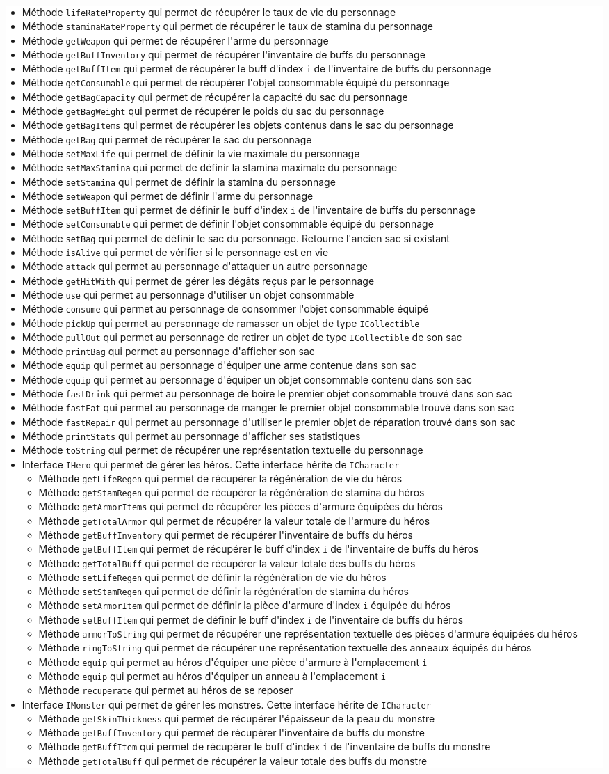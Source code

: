   - Méthode `lifeRateProperty` qui permet de récupérer le taux de vie du personnage
  - Méthode `staminaRateProperty` qui permet de récupérer le taux de stamina du personnage
  - Méthode `getWeapon` qui permet de récupérer l'arme du personnage
  - Méthode `getBuffInventory` qui permet de récupérer l'inventaire de buffs du personnage
  - Méthode `getBuffItem` qui permet de récupérer le buff d'index `i` de l'inventaire de buffs du personnage
  - Méthode `getConsumable` qui permet de récupérer l'objet consommable équipé du personnage
  - Méthode `getBagCapacity` qui permet de récupérer la capacité du sac du personnage
  - Méthode `getBagWeight` qui permet de récupérer le poids du sac du personnage
  - Méthode `getBagItems` qui permet de récupérer les objets contenus dans le sac du personnage
  - Méthode `getBag` qui permet de récupérer le sac du personnage
  - Méthode `setMaxLife` qui permet de définir la vie maximale du personnage
  - Méthode `setMaxStamina` qui permet de définir la stamina maximale du personnage
  - Méthode `setStamina` qui permet de définir la stamina du personnage
  - Méthode `setWeapon` qui permet de définir l'arme du personnage
  - Méthode `setBuffItem` qui permet de définir le buff d'index `i` de l'inventaire de buffs du personnage
  - Méthode `setConsumable` qui permet de définir l'objet consommable équipé du personnage
  - Méthode `setBag` qui permet de définir le sac du personnage. Retourne l'ancien sac si existant
  - Méthode `isAlive` qui permet de vérifier si le personnage est en vie
  - Méthode `attack` qui permet au personnage d'attaquer un autre personnage
  - Méthode `getHitWith` qui permet de gérer les dégâts reçus par le personnage
  - Méthode `use` qui permet au personnage d'utiliser un objet consommable
  - Méthode `consume` qui permet au personnage de consommer l'objet consommable équipé
  - Méthode `pickUp` qui permet au personnage de ramasser un objet de type `ICollectible`
  - Méthode `pullOut` qui permet au personnage de retirer un objet de type `ICollectible` de son sac
  - Méthode `printBag` qui permet au personnage d'afficher son sac
  - Méthode `equip` qui permet au personnage d'équiper une arme contenue dans son sac
  - Méthode `equip` qui permet au personnage d'équiper un objet consommable contenu dans son sac
  - Méthode `fastDrink` qui permet au personnage de boire le premier objet consommable trouvé dans son sac
  - Méthode `fastEat` qui permet au personnage de manger le premier objet consommable trouvé dans son sac
  - Méthode `fastRepair` qui permet au personnage d'utiliser le premier objet de réparation trouvé dans son sac
  - Méthode `printStats` qui permet au personnage d'afficher ses statistiques
  - Méthode `toString` qui permet de récupérer une représentation textuelle du personnage
- Interface `IHero` qui permet de gérer les héros. Cette interface hérite de `ICharacter`
  - Méthode `getLifeRegen` qui permet de récupérer la régénération de vie du héros
  - Méthode `getStamRegen` qui permet de récupérer la régénération de stamina du héros
  - Méthode `getArmorItems` qui permet de récupérer les pièces d'armure équipées du héros
  - Méthode `getTotalArmor` qui permet de récupérer la valeur totale de l'armure du héros
  - Méthode `getBuffInventory` qui permet de récupérer l'inventaire de buffs du héros
  - Méthode `getBuffItem` qui permet de récupérer le buff d'index `i` de l'inventaire de buffs du héros
  - Méthode `getTotalBuff` qui permet de récupérer la valeur totale des buffs du héros
  - Méthode `setLifeRegen` qui permet de définir la régénération de vie du héros
  - Méthode `setStamRegen` qui permet de définir la régénération de stamina du héros
  - Méthode `setArmorItem` qui permet de définir la pièce d'armure d'index `i` équipée du héros
  - Méthode `setBuffItem` qui permet de définir le buff d'index `i` de l'inventaire de buffs du héros
  - Méthode `armorToString` qui permet de récupérer une représentation textuelle des pièces d'armure équipées du héros
  - Méthode `ringToString` qui permet de récupérer une représentation textuelle des anneaux équipés du héros
  - Méthode `equip` qui permet au héros d'équiper une pièce d'armure à l'emplacement `i`
  - Méthode `equip` qui permet au héros d'équiper un anneau à l'emplacement `i`
  - Méthode `recuperate` qui permet au héros de se reposer
- Interface `IMonster` qui permet de gérer les monstres. Cette interface hérite de `ICharacter`
  - Méthode `getSkinThickness` qui permet de récupérer l'épaisseur de la peau du monstre
  - Méthode `getBuffInventory` qui permet de récupérer l'inventaire de buffs du monstre
  - Méthode `getBuffItem` qui permet de récupérer le buff d'index `i` de l'inventaire de buffs du monstre
  - Méthode `getTotalBuff` qui permet de récupérer la valeur totale des buffs du monstre